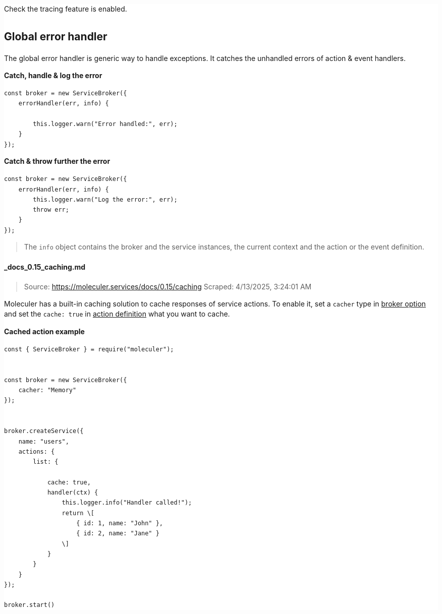 Check the tracing feature is enabled.

## [](_docs_0.15_broker.md#Global-error-handler)Global error handler

The global error handler is generic way to handle exceptions. It catches the unhandled errors of action & event handlers.

**Catch, handle & log the error**
```
const broker = new ServiceBroker({  
    errorHandler(err, info) {  
          
        this.logger.warn("Error handled:", err);  
    }  
});  
```
**Catch & throw further the error**
```
const broker = new ServiceBroker({  
    errorHandler(err, info) {  
        this.logger.warn("Log the error:", err);  
        throw err;   
    }  
});  
```
> The `info` object contains the broker and the service instances, the current context and the action or the event definition.

#### _docs_0.15_caching.md

> Source: https://moleculer.services/docs/0.15/caching
> Scraped: 4/13/2025, 3:24:01 AM

Moleculer has a built-in caching solution to cache responses of service actions. To enable it, set a `cacher` type in [broker option](_docs_0.15_configuration.md#Broker-options) and set the `cache: true` in [action definition](_docs_0.15_services.md#Actions) what you want to cache.

**Cached action example**
```
const { ServiceBroker } = require("moleculer");  
  
  
const broker = new ServiceBroker({  
    cacher: "Memory"  
});  
  
  
broker.createService({  
    name: "users",  
    actions: {  
        list: {  
              
            cache: true,   
            handler(ctx) {  
                this.logger.info("Handler called!");  
                return \[  
                    { id: 1, name: "John" },  
                    { id: 2, name: "Jane" }  
                \]  
            }  
        }  
    }  
});  
  
broker.start()  
```